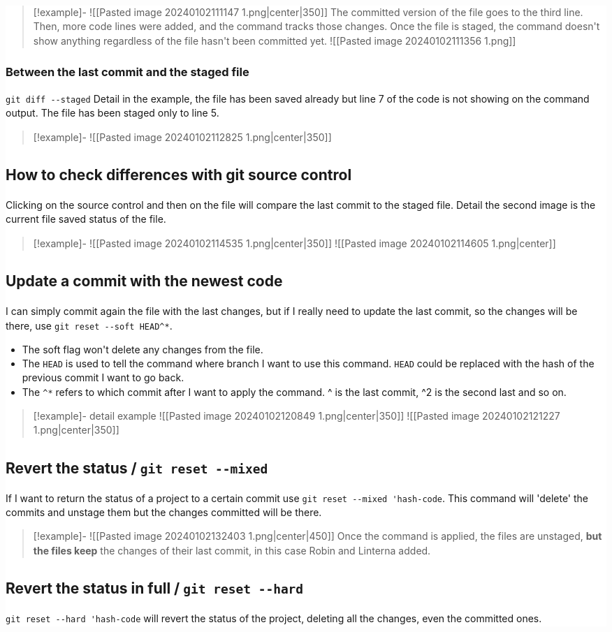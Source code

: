 >[!example]-
>![[Pasted image 20240102111147 1.png|center|350]]
>The committed version of the file goes to the third line. Then, more code lines were added, and the command tracks those changes. Once the file is staged, the command doesn't show anything regardless of the file hasn't been committed yet. 
>![[Pasted image 20240102111356 1.png]]

### Between the last commit and the staged file
`git diff --staged` Detail in the example, the file has been saved already but line 7 of the code is not showing on the command output. The file has been staged only to line 5. 

>[!example]-
>![[Pasted image 20240102112825 1.png|center|350]]

## How to check differences with git source control
Clicking on the source control and then on the file will compare the last commit to the staged file. Detail the second image is the current file saved status of the file.

>[!example]-
>![[Pasted image 20240102114535 1.png|center|350]]
>![[Pasted image 20240102114605 1.png|center]]



## Update a commit with the newest code
I can simply commit again the file with the last changes, but if I really need to update the last commit, so the changes will be there, use `git reset --soft HEAD^*`. 

- The soft flag won't delete any changes from the file. 
- The `HEAD` is used to tell the command where branch I want to use this command. `HEAD` could be replaced with the hash of the previous commit I want to go back. 
- The `^*` refers to which commit after I want to apply the command. ^ is the last commit, ^2  is the second last and so on.

>[!example]- detail example
>![[Pasted image 20240102120849 1.png|center|350]]
>![[Pasted image 20240102121227 1.png|center|350]]

## Revert the status  / `git reset --mixed`
If I want to return the status of a project to a certain commit use `git reset --mixed 'hash-code`. This command will 'delete' the commits and unstage them but the changes committed will be there. 

>[!example]-
>![[Pasted image 20240102132403 1.png|center|450]]
>Once the command is applied, the files are unstaged, **but the files keep** the changes of their last commit, in this case Robin and Linterna added.


## Revert the status in full / `git reset --hard`
`git reset --hard 'hash-code` will revert the status of the project, deleting all the changes, even the committed ones. 

